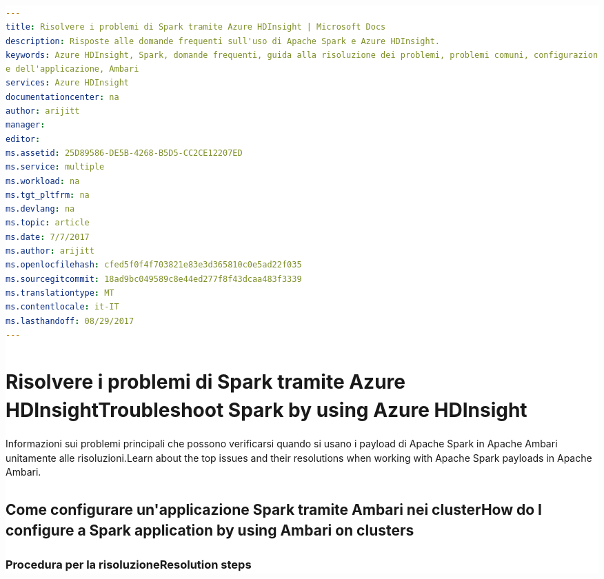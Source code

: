 ```yaml
---
title: Risolvere i problemi di Spark tramite Azure HDInsight | Microsoft Docs
description: Risposte alle domande frequenti sull'uso di Apache Spark e Azure HDInsight.
keywords: Azure HDInsight, Spark, domande frequenti, guida alla risoluzione dei problemi, problemi comuni, configurazione dell'applicazione, Ambari
services: Azure HDInsight
documentationcenter: na
author: arijitt
manager: 
editor: 
ms.assetid: 25D89586-DE5B-4268-B5D5-CC2CE12207ED
ms.service: multiple
ms.workload: na
ms.tgt_pltfrm: na
ms.devlang: na
ms.topic: article
ms.date: 7/7/2017
ms.author: arijitt
ms.openlocfilehash: cfed5f0f4f703821e83e3d365810c0e5ad22f035
ms.sourcegitcommit: 18ad9bc049589c8e44ed277f8f43dcaa483f3339
ms.translationtype: MT
ms.contentlocale: it-IT
ms.lasthandoff: 08/29/2017
---
```

# <a name="troubleshoot-spark-by-using-azure-hdinsight"></a><span data-ttu-id="93888-104">Risolvere i problemi di Spark tramite Azure HDInsight</span><span class="sxs-lookup"><span data-stu-id="93888-104">Troubleshoot Spark by using Azure HDInsight</span></span>

<span data-ttu-id="93888-105">Informazioni sui problemi principali che possono verificarsi quando si usano i payload di Apache Spark in Apache Ambari unitamente alle risoluzioni.</span><span class="sxs-lookup"><span data-stu-id="93888-105">Learn about the top issues and their resolutions when working with Apache Spark payloads in Apache Ambari.</span></span>

## <a name="how-do-i-configure-a-spark-application-by-using-ambari-on-clusters"></a><span data-ttu-id="93888-106">Come configurare un'applicazione Spark tramite Ambari nei cluster</span><span class="sxs-lookup"><span data-stu-id="93888-106">How do I configure a Spark application by using Ambari on clusters</span></span>

### <a name="resolution-steps"></a><span data-ttu-id="93888-107">Procedura per la risoluzione</span><span class="sxs-lookup"><span data-stu-id="93888-107">Resolution steps</span></span>
